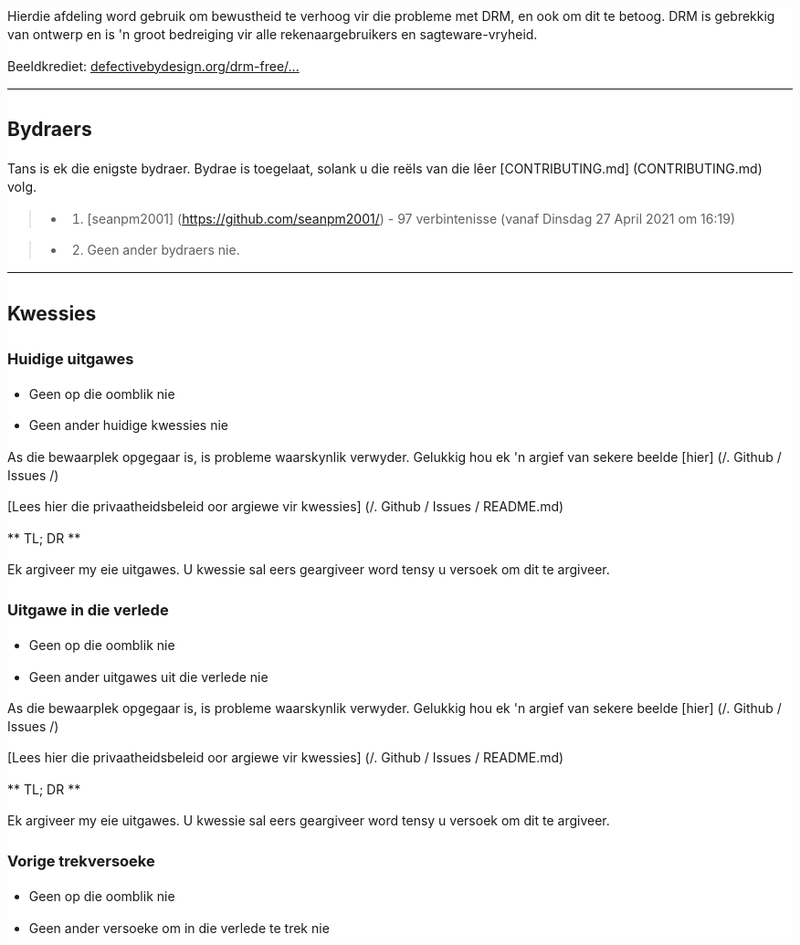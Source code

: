 Hierdie afdeling word gebruik om bewustheid te verhoog vir die probleme met DRM, en ook om dit te betoog. DRM is gebrekkig van ontwerp en is 'n groot bedreiging vir alle rekenaargebruikers en sagteware-vryheid.

Beeldkrediet: [defectivebydesign.org/drm-free/... ](https://www.defectivebydesign.org/drm-free/how-to-use-label)

***

## Bydraers

Tans is ek die enigste bydraer. Bydrae is toegelaat, solank u die reëls van die lêer [CONTRIBUTING.md] (CONTRIBUTING.md) volg.

> * 1. [seanpm2001] (https://github.com/seanpm2001/) - 97 verbintenisse (vanaf Dinsdag 27 April 2021 om 16:19)

> * 2. Geen ander bydraers nie.

***

## Kwessies

### Huidige uitgawes

* Geen op die oomblik nie

* Geen ander huidige kwessies nie

As die bewaarplek opgegaar is, is probleme waarskynlik verwyder. Gelukkig hou ek 'n argief van sekere beelde [hier] (/. Github / Issues /)

[Lees hier die privaatheidsbeleid oor argiewe vir kwessies] (/. Github / Issues / README.md)

** TL; DR **

Ek argiveer my eie uitgawes. U kwessie sal eers geargiveer word tensy u versoek om dit te argiveer.

### Uitgawe in die verlede

* Geen op die oomblik nie

* Geen ander uitgawes uit die verlede nie

As die bewaarplek opgegaar is, is probleme waarskynlik verwyder. Gelukkig hou ek 'n argief van sekere beelde [hier] (/. Github / Issues /)

[Lees hier die privaatheidsbeleid oor argiewe vir kwessies] (/. Github / Issues / README.md)

** TL; DR **

Ek argiveer my eie uitgawes. U kwessie sal eers geargiveer word tensy u versoek om dit te argiveer.

### Vorige trekversoeke

* Geen op die oomblik nie

* Geen ander versoeke om in die verlede te trek nie
